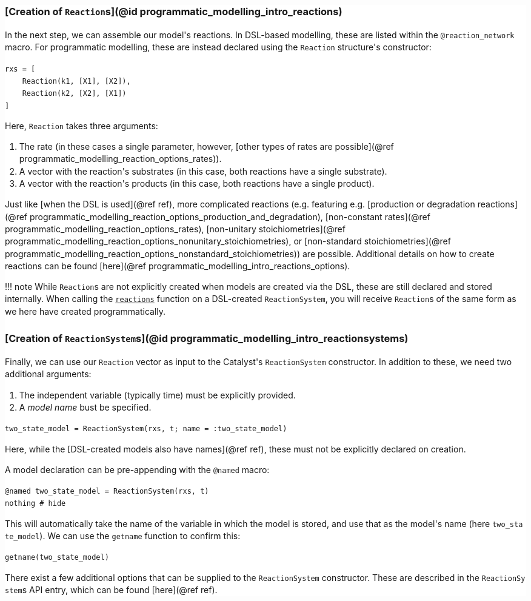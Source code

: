 ### [Creation of `Reaction`s](@id programmatic_modelling_intro_reactions)
In the next step, we can assemble our model's reactions. In DSL-based modelling, these are listed within the `@reaction_network` macro. For programmatic modelling, these are instead declared using the `Reaction` structure's constructor:
```@example programmatic_full_example
rxs = [
    Reaction(k1, [X1], [X2]),
    Reaction(k2, [X2], [X1])
]
```
Here, `Reaction` takes three arguments:
1. The rate (in these cases a single parameter, however, [other types of rates are possible](@ref programmatic_modelling_reaction_options_rates)).
2. A vector with the reaction's substrates (in this case, both reactions have a single substrate).
3. A vector with the reaction's products (in this case, both reactions have a single product). 

Just like [when the DSL is used](@ref ref), more complicated reactions (e.g. featuring e.g. [production or degradation reactions](@ref programmatic_modelling_reaction_options_production_and_degradation), [non-constant rates](@ref programmatic_modelling_reaction_options_rates), [non-unitary stoichiometries](@ref programmatic_modelling_reaction_options_nonunitary_stoichiometries), or [non-standard stoichiometries](@ref programmatic_modelling_reaction_options_nonstandard_stoichiometries)) are possible. Additional details on how to create reactions can be found [here](@ref programmatic_modelling_intro_reactions_options).

!!! note
    While `Reaction`s are not explicitly created when models are created via the DSL, these are still declared and stored internally. When calling the [`reactions`](@ref) function on a DSL-created `ReactionSystem`, you will receive `Reaction`s of the same form as we here have created programmatically.

### [Creation of `ReactionSystem`s](@id programmatic_modelling_intro_reactionsystems)
Finally, we can use our `Reaction` vector as input to the Catalyst's `ReactionSystem` constructor. In addition to these, we need two additional arguments:
1. The independent variable (typically time) must be explicitly provided.
2. A *model name* bust be specified.

```@example programmatic_full_example
two_state_model = ReactionSystem(rxs, t; name = :two_state_model)
```
Here, while the [DSL-created models also have names](@ref ref), these must not be explicitly declared on creation. 

A model declaration can be pre-appending with the `@named` macro: 
```@example programmatic_full_example
@named two_state_model = ReactionSystem(rxs, t)
nothing # hide
```
This will automatically take the name of the variable in which the model is stored, and use that as the model's name (here `two_state_model`). We can use the `getname` function to confirm this:
```@example programmatic_full_example
getname(two_state_model)
```
There exist a few additional options that can be supplied to the `ReactionSystem` constructor. These are described in the `ReactionSystem`s API entry, which can be found [here](@ref ref).
